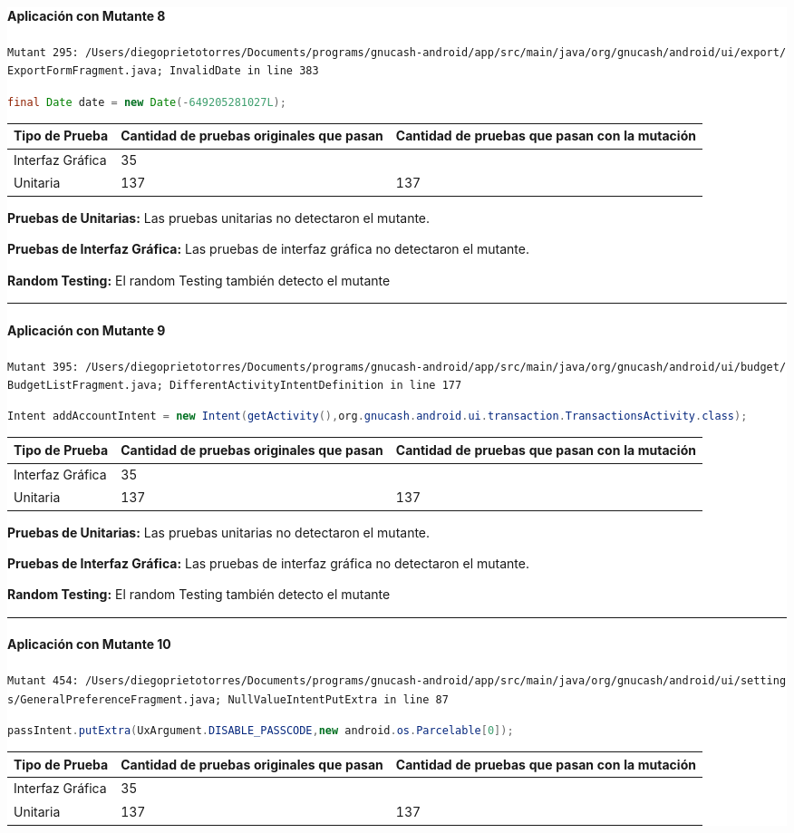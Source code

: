 
#### Aplicación con Mutante 8

`Mutant 295: /Users/diegoprietotorres/Documents/programs/gnucash-android/app/src/main/java/org/gnucash/android/ui/export/ExportFormFragment.java; InvalidDate in line 383`

```java
final Date date = new Date(-649205281027L);
```

|Tipo de Prueba     |Cantidad de pruebas originales que pasan|Cantidad de pruebas que pasan con la mutación|
|--|--|--|
|Interfaz Gráfica   |35||
|Unitaria           |137|137|

**Pruebas de Unitarias:** Las pruebas unitarias no detectaron el mutante.

**Pruebas de Interfaz Gráfica:** Las pruebas de interfaz gráfica no detectaron el mutante.

**Random Testing:** El random Testing también detecto el mutante

---

#### Aplicación con Mutante 9

`Mutant 395: /Users/diegoprietotorres/Documents/programs/gnucash-android/app/src/main/java/org/gnucash/android/ui/budget/BudgetListFragment.java; DifferentActivityIntentDefinition in line 177`

```java
Intent addAccountIntent = new Intent(getActivity(),org.gnucash.android.ui.transaction.TransactionsActivity.class);
```

|Tipo de Prueba     |Cantidad de pruebas originales que pasan|Cantidad de pruebas que pasan con la mutación|
|--|--|--|
|Interfaz Gráfica   |35||
|Unitaria           |137|137|

**Pruebas de Unitarias:** Las pruebas unitarias no detectaron el mutante.

**Pruebas de Interfaz Gráfica:** Las pruebas de interfaz gráfica no detectaron el mutante.

**Random Testing:** El random Testing también detecto el mutante

---

#### Aplicación con Mutante 10

`Mutant 454: /Users/diegoprietotorres/Documents/programs/gnucash-android/app/src/main/java/org/gnucash/android/ui/settings/GeneralPreferenceFragment.java; NullValueIntentPutExtra in line 87`

```java
passIntent.putExtra(UxArgument.DISABLE_PASSCODE,new android.os.Parcelable[0]);
```

|Tipo de Prueba     |Cantidad de pruebas originales que pasan|Cantidad de pruebas que pasan con la mutación|
|--|--|--|
|Interfaz Gráfica   |35||
|Unitaria           |137|137|
